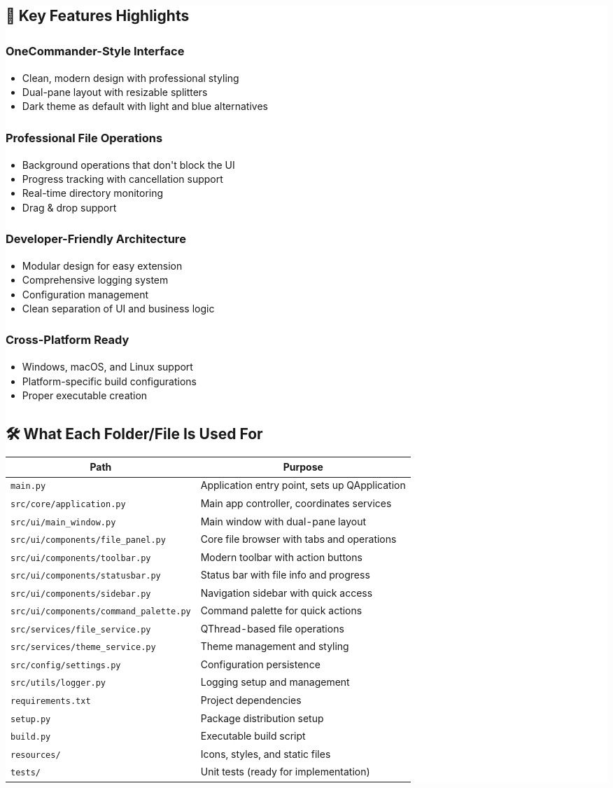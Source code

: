 ## 🎯 **Key Features Highlights**

### **OneCommander-Style Interface**
- Clean, modern design with professional styling
- Dual-pane layout with resizable splitters
- Dark theme as default with light and blue alternatives

### **Professional File Operations**
- Background operations that don't block the UI
- Progress tracking with cancellation support
- Real-time directory monitoring
- Drag & drop support

### **Developer-Friendly Architecture**
- Modular design for easy extension
- Comprehensive logging system
- Configuration management
- Clean separation of UI and business logic

### **Cross-Platform Ready**
- Windows, macOS, and Linux support
- Platform-specific build configurations
- Proper executable creation

## 🛠️ **What Each Folder/File Is Used For**

| Path | Purpose |
|------|---------|
| `main.py` | Application entry point, sets up QApplication |
| `src/core/application.py` | Main app controller, coordinates services |
| `src/ui/main_window.py` | Main window with dual-pane layout |
| `src/ui/components/file_panel.py` | Core file browser with tabs and operations |
| `src/ui/components/toolbar.py` | Modern toolbar with action buttons |
| `src/ui/components/statusbar.py` | Status bar with file info and progress |
| `src/ui/components/sidebar.py` | Navigation sidebar with quick access |
| `src/ui/components/command_palette.py` | Command palette for quick actions |
| `src/services/file_service.py` | QThread-based file operations |
| `src/services/theme_service.py` | Theme management and styling |
| `src/config/settings.py` | Configuration persistence |
| `src/utils/logger.py` | Logging setup and management |
| `requirements.txt` | Project dependencies |
| `setup.py` | Package distribution setup |
| `build.py` | Executable build script |
| `resources/` | Icons, styles, and static files |
| `tests/` | Unit tests (ready for implementation) |
